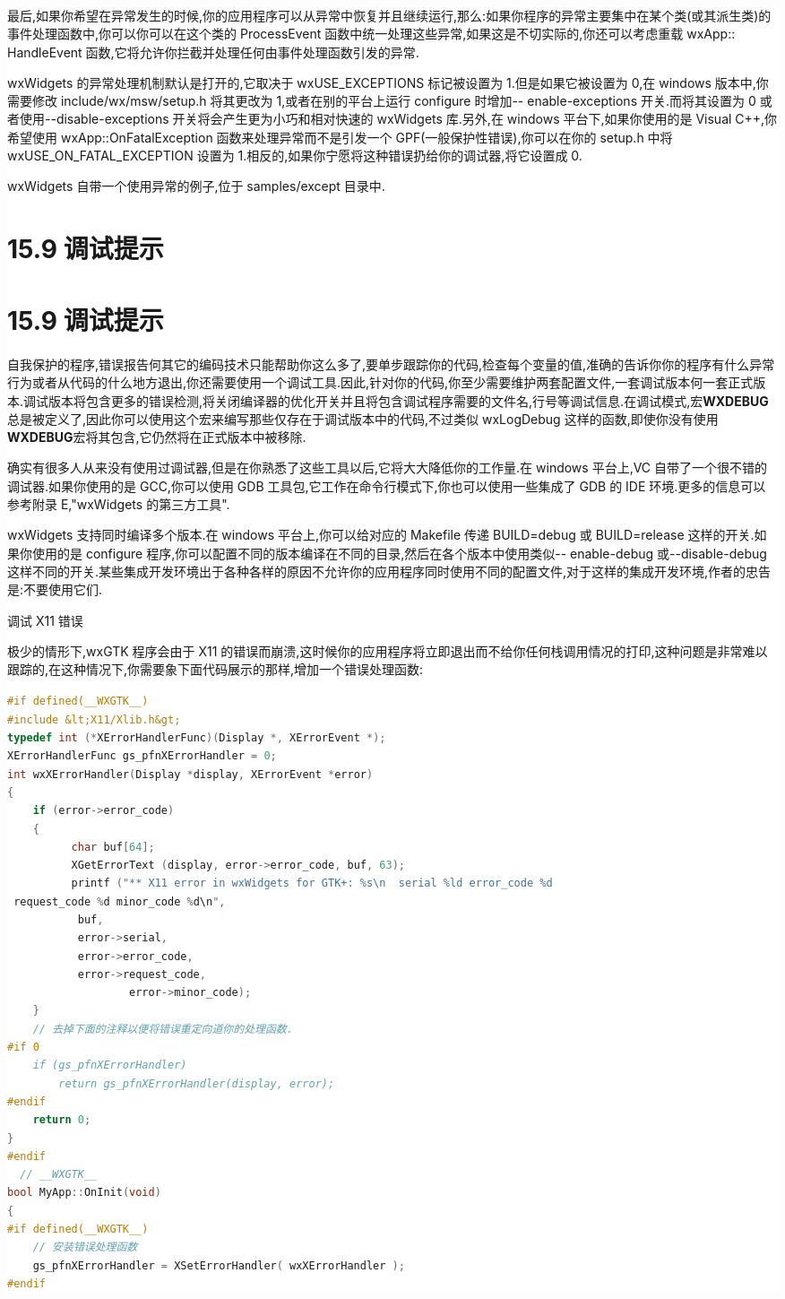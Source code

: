 最后,如果你希望在异常发生的时候,你的应用程序可以从异常中恢复并且继续运行,那么:如果你程序的异常主要集中在某个类(或其派生类)的事件处理函数中,你可以你可以在这个类的 ProcessEvent 函数中统一处理这些异常,如果这是不切实际的,你还可以考虑重载 wxApp:: HandleEvent 函数,它将允许你拦截并处理任何由事件处理函数引发的异常.

wxWidgets 的异常处理机制默认是打开的,它取决于 wxUSE_EXCEPTIONS 标记被设置为 1.但是如果它被设置为 0,在 windows 版本中,你需要修改 include/wx/msw/setup.h 将其更改为 1,或者在别的平台上运行 configure 时增加-- enable-exceptions 开关.而将其设置为 0 或者使用--disable-exceptions 开关将会产生更为小巧和相对快速的 wxWidgets 库.另外,在 windows 平台下,如果你使用的是 Visual C++,你希望使用 wxApp::OnFatalException 函数来处理异常而不是引发一个 GPF(一般保护性错误),你可以在你的 setup.h 中将 wxUSE_ON_FATAL_EXCEPTION 设置为 1.相反的,如果你宁愿将这种错误扔给你的调试器,将它设置成 0.

wxWidgets 自带一个使用异常的例子,位于 samples/except 目录中.

# 15.9 调试提示

# 15.9 调试提示

自我保护的程序,错误报告何其它的编码技术只能帮助你这么多了,要单步跟踪你的代码,检查每个变量的值,准确的告诉你你的程序有什么异常行为或者从代码的什么地方退出,你还需要使用一个调试工具.因此,针对你的代码,你至少需要维护两套配置文件,一套调试版本何一套正式版本.调试版本将包含更多的错误检测,将关闭编译器的优化开关并且将包含调试程序需要的文件名,行号等调试信息.在调试模式,宏**WXDEBUG**总是被定义了,因此你可以使用这个宏来编写那些仅存在于调试版本中的代码,不过类似 wxLogDebug 这样的函数,即使你没有使用**WXDEBUG**宏将其包含,它仍然将在正式版本中被移除.

确实有很多人从来没有使用过调试器,但是在你熟悉了这些工具以后,它将大大降低你的工作量.在 windows 平台上,VC 自带了一个很不错的调试器.如果你使用的是 GCC,你可以使用 GDB 工具包,它工作在命令行模式下,你也可以使用一些集成了 GDB 的 IDE 环境.更多的信息可以参考附录 E,"wxWidgets 的第三方工具".

wxWidgets 支持同时编译多个版本.在 windows 平台上,你可以给对应的 Makefile 传递 BUILD=debug 或 BUILD=release 这样的开关.如果你使用的是 configure 程序,你可以配置不同的版本编译在不同的目录,然后在各个版本中使用类似-- enable-debug 或--disable-debug 这样不同的开关.某些集成开发环境出于各种各样的原因不允许你的应用程序同时使用不同的配置文件,对于这样的集成开发环境,作者的忠告是:不要使用它们.

调试 X11 错误

极少的情形下,wxGTK 程序会由于 X11 的错误而崩溃,这时候你的应用程序将立即退出而不给你任何栈调用情况的打印,这种问题是非常难以跟踪的,在这种情况下,你需要象下面代码展示的那样,增加一个错误处理函数:

```cpp
#if defined(__WXGTK__)
#include &lt;X11/Xlib.h&gt;
typedef int (*XErrorHandlerFunc)(Display *, XErrorEvent *);
XErrorHandlerFunc gs_pfnXErrorHandler = 0;
int wxXErrorHandler(Display *display, XErrorEvent *error)
{
    if (error->error_code)
    {
          char buf[64];
          XGetErrorText (display, error->error_code, buf, 63);
          printf ("** X11 error in wxWidgets for GTK+: %s\n  serial %ld error_code %d
 request_code %d minor_code %d\n",
           buf,
           error->serial,
           error->error_code,
           error->request_code,
                   error->minor_code);
    }
    // 去掉下面的注释以便将错误重定向道你的处理函数.
#if 0
    if (gs_pfnXErrorHandler)
        return gs_pfnXErrorHandler(display, error);
#endif
    return 0;
}
#endif
  // __WXGTK__
bool MyApp::OnInit(void)
{
#if defined(__WXGTK__)
    // 安装错误处理函数
    gs_pfnXErrorHandler = XSetErrorHandler( wxXErrorHandler );
#endif
```